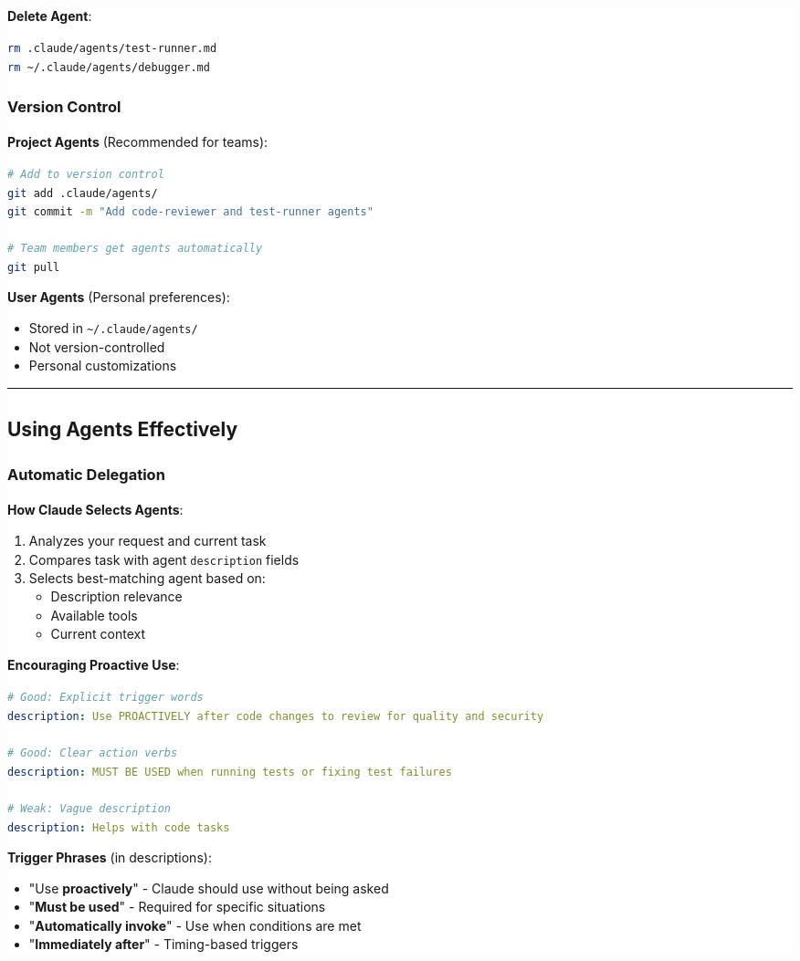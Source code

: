 **Delete Agent**:
```bash
rm .claude/agents/test-runner.md
rm ~/.claude/agents/debugger.md
```

### Version Control

**Project Agents** (Recommended for teams):
```bash
# Add to version control
git add .claude/agents/
git commit -m "Add code-reviewer and test-runner agents"

# Team members get agents automatically
git pull
```

**User Agents** (Personal preferences):
- Stored in `~/.claude/agents/`
- Not version-controlled
- Personal customizations

---

## Using Agents Effectively

### Automatic Delegation

**How Claude Selects Agents**:

1. Analyzes your request and current task
2. Compares task with agent `description` fields
3. Selects best-matching agent based on:
   - Description relevance
   - Available tools
   - Current context

**Encouraging Proactive Use**:

```yaml
# Good: Explicit trigger words
description: Use PROACTIVELY after code changes to review for quality and security

# Good: Clear action verbs
description: MUST BE USED when running tests or fixing test failures

# Weak: Vague description
description: Helps with code tasks
```

**Trigger Phrases** (in descriptions):
- "Use **proactively**" - Claude should use without being asked
- "**Must be used**" - Required for specific situations
- "**Automatically invoke**" - Use when conditions are met
- "**Immediately after**" - Timing-based triggers
